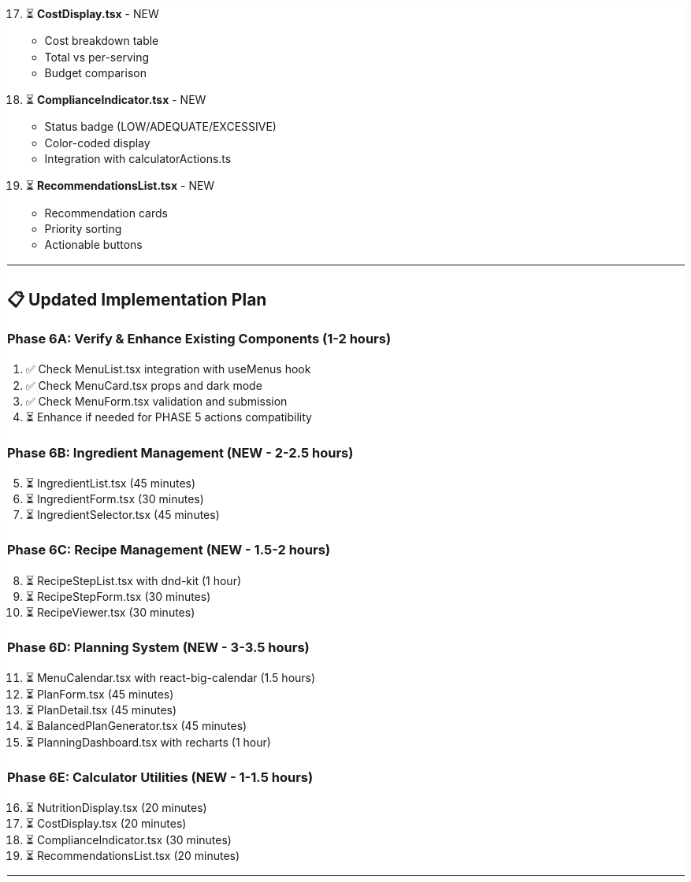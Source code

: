 17. ⏳ **CostDisplay.tsx** - NEW
    - Cost breakdown table
    - Total vs per-serving
    - Budget comparison

18. ⏳ **ComplianceIndicator.tsx** - NEW
    - Status badge (LOW/ADEQUATE/EXCESSIVE)
    - Color-coded display
    - Integration with calculatorActions.ts

19. ⏳ **RecommendationsList.tsx** - NEW
    - Recommendation cards
    - Priority sorting
    - Actionable buttons

---

## 📋 Updated Implementation Plan

### Phase 6A: Verify & Enhance Existing Components (1-2 hours)
1. ✅ Check MenuList.tsx integration with useMenus hook
2. ✅ Check MenuCard.tsx props and dark mode
3. ✅ Check MenuForm.tsx validation and submission
4. ⏳ Enhance if needed for PHASE 5 actions compatibility

### Phase 6B: Ingredient Management (NEW - 2-2.5 hours)
5. ⏳ IngredientList.tsx (45 minutes)
6. ⏳ IngredientForm.tsx (30 minutes)
7. ⏳ IngredientSelector.tsx (45 minutes)

### Phase 6C: Recipe Management (NEW - 1.5-2 hours)
8. ⏳ RecipeStepList.tsx with dnd-kit (1 hour)
9. ⏳ RecipeStepForm.tsx (30 minutes)
10. ⏳ RecipeViewer.tsx (30 minutes)

### Phase 6D: Planning System (NEW - 3-3.5 hours)
11. ⏳ MenuCalendar.tsx with react-big-calendar (1.5 hours)
12. ⏳ PlanForm.tsx (45 minutes)
13. ⏳ PlanDetail.tsx (45 minutes)
14. ⏳ BalancedPlanGenerator.tsx (45 minutes)
15. ⏳ PlanningDashboard.tsx with recharts (1 hour)

### Phase 6E: Calculator Utilities (NEW - 1-1.5 hours)
16. ⏳ NutritionDisplay.tsx (20 minutes)
17. ⏳ CostDisplay.tsx (20 minutes)
18. ⏳ ComplianceIndicator.tsx (30 minutes)
19. ⏳ RecommendationsList.tsx (20 minutes)

---
